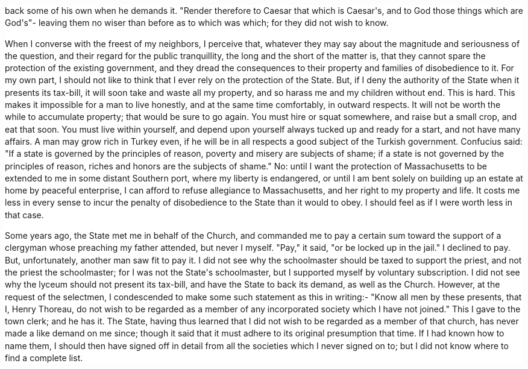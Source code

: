 back some of his own when he demands it. "Render therefore to Caesar
that which is Caesar's, and to God those things which are God's"-
leaving them no wiser than before as to which was which; for they
did not wish to know.

  When I converse with the freest of my neighbors, I perceive that,
whatever they may say about the magnitude and seriousness of the
question, and their regard for the public tranquillity, the long and
the short of the matter is, that they cannot spare the protection of
the existing government, and they dread the consequences to their
property and families of disobedience to it. For my own part, I should
not like to think that I ever rely on the protection of the State.
But, if I deny the authority of the State when it presents its
tax-bill, it will soon take and waste all my property, and so harass
me and my children without end. This is hard. This makes it impossible
for a man to live honestly, and at the same time comfortably, in
outward respects. It will not be worth the while to accumulate
property; that would be sure to go again. You must hire or squat
somewhere, and raise but a small crop, and eat that soon. You must
live within yourself, and depend upon yourself always tucked up and
ready for a start, and not have many affairs. A man may grow rich in
Turkey even, if he will be in all respects a good subject of the
Turkish government. Confucius said: "If a state is governed by the
principles of reason, poverty and misery are subjects of shame; if a
state is not governed by the principles of reason, riches and honors
are the subjects of shame." No: until I want the protection of
Massachusetts to be extended to me in some distant Southern port,
where my liberty is endangered, or until I am bent solely on
building up an estate at home by peaceful enterprise, I can afford
to refuse allegiance to Massachusetts, and her right to my property
and life. It costs me less in every sense to incur the penalty of
disobedience to the State than it would to obey. I should feel as if I
were worth less in that case.

  Some years ago, the State met me in behalf of the Church, and
commanded me to pay a certain sum toward the support of a clergyman
whose preaching my father attended, but never I myself. "Pay," it
said, "or be locked up in the jail." I declined to pay. But,
unfortunately, another man saw fit to pay it. I did not see why the
schoolmaster should be taxed to support the priest, and not the priest
the schoolmaster; for I was not the State's schoolmaster, but I
supported myself by voluntary subscription. I did not see why the
lyceum should not present its tax-bill, and have the State to back its
demand, as well as the Church. However, at the request of the
selectmen, I condescended to make some such statement as this in
writing:- "Know all men by these presents, that I, Henry Thoreau, do
not wish to be regarded as a member of any incorporated society
which I have not joined." This I gave to the town clerk; and he has
it. The State, having thus learned that I did not wish to be
regarded as a member of that church, has never made a like demand on
me since; though it said that it must adhere to its original
presumption that time. If I had known how to name them, I should
then have signed off in detail from all the societies which I never
signed on to; but I did not know where to find a complete list.
